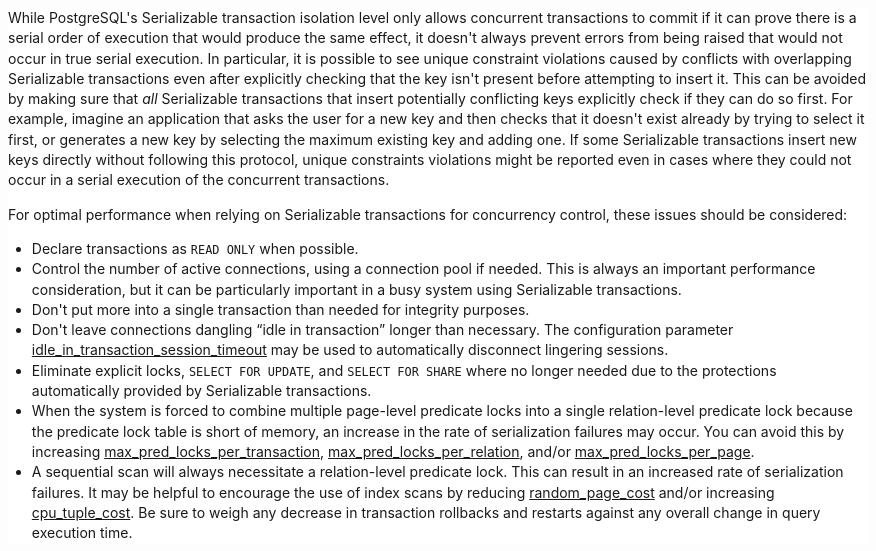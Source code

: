 While PostgreSQL's Serializable transaction isolation level only allows concurrent transactions to commit if it can prove there is a serial order of execution that would produce the same effect, it doesn't always prevent errors from being raised that would not occur in true serial execution. In particular, it is possible to see unique constraint violations caused by conflicts with overlapping Serializable transactions even after explicitly checking that the key isn't present before attempting to insert it. This can be avoided by making sure that _all_ Serializable transactions that insert potentially conflicting keys explicitly check if they can do so first. For example, imagine an application that asks the user for a new key and then checks that it doesn't exist already by trying to select it first, or generates a new key by selecting the maximum existing key and adding one. If some Serializable transactions insert new keys directly without following this protocol, unique constraints violations might be reported even in cases where they could not occur in a serial execution of the concurrent transactions.

For optimal performance when relying on Serializable transactions for concurrency control, these issues should be considered:

* Declare transactions as `READ ONLY` when possible.
* Control the number of active connections, using a connection pool if needed. This is always an important performance consideration, but it can be particularly important in a busy system using Serializable transactions.
* Don't put more into a single transaction than needed for integrity purposes.
* Don't leave connections dangling “idle in transaction” longer than necessary. The configuration parameter [idle\_in\_transaction\_session\_timeout](https://www.postgresql.org/docs/10/static/runtime-config-client.html#GUC-IDLE-IN-TRANSACTION-SESSION-TIMEOUT) may be used to automatically disconnect lingering sessions.
* Eliminate explicit locks, `SELECT FOR UPDATE`, and `SELECT FOR SHARE` where no longer needed due to the protections automatically provided by Serializable transactions.
* When the system is forced to combine multiple page-level predicate locks into a single relation-level predicate lock because the predicate lock table is short of memory, an increase in the rate of serialization failures may occur. You can avoid this by increasing [max\_pred\_locks\_per\_transaction](https://www.postgresql.org/docs/10/static/runtime-config-locks.html#GUC-MAX-PRED-LOCKS-PER-TRANSACTION), [max\_pred\_locks\_per\_relation](https://www.postgresql.org/docs/10/static/runtime-config-locks.html#GUC-MAX-PRED-LOCKS-PER-RELATION), and/or [max\_pred\_locks\_per\_page](https://www.postgresql.org/docs/10/static/runtime-config-locks.html#GUC-MAX-PRED-LOCKS-PER-PAGE).
* A sequential scan will always necessitate a relation-level predicate lock. This can result in an increased rate of serialization failures. It may be helpful to encourage the use of index scans by reducing [random\_page\_cost](https://www.postgresql.org/docs/10/static/runtime-config-query.html#GUC-RANDOM-PAGE-COST) and/or increasing [cpu\_tuple\_cost](https://www.postgresql.org/docs/10/static/runtime-config-query.html#GUC-CPU-TUPLE-COST). Be sure to weigh any decrease in transaction rollbacks and restarts against any overall change in query execution time.

